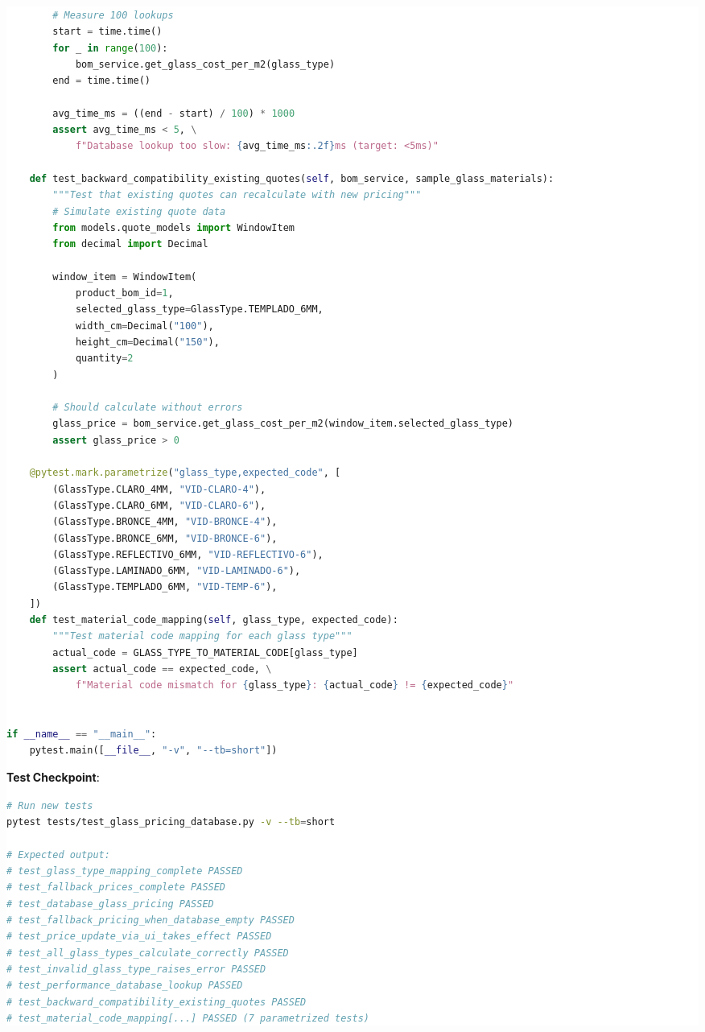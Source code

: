 ```python
        # Measure 100 lookups
        start = time.time()
        for _ in range(100):
            bom_service.get_glass_cost_per_m2(glass_type)
        end = time.time()

        avg_time_ms = ((end - start) / 100) * 1000
        assert avg_time_ms < 5, \
            f"Database lookup too slow: {avg_time_ms:.2f}ms (target: <5ms)"

    def test_backward_compatibility_existing_quotes(self, bom_service, sample_glass_materials):
        """Test that existing quotes can recalculate with new pricing"""
        # Simulate existing quote data
        from models.quote_models import WindowItem
        from decimal import Decimal

        window_item = WindowItem(
            product_bom_id=1,
            selected_glass_type=GlassType.TEMPLADO_6MM,
            width_cm=Decimal("100"),
            height_cm=Decimal("150"),
            quantity=2
        )

        # Should calculate without errors
        glass_price = bom_service.get_glass_cost_per_m2(window_item.selected_glass_type)
        assert glass_price > 0

    @pytest.mark.parametrize("glass_type,expected_code", [
        (GlassType.CLARO_4MM, "VID-CLARO-4"),
        (GlassType.CLARO_6MM, "VID-CLARO-6"),
        (GlassType.BRONCE_4MM, "VID-BRONCE-4"),
        (GlassType.BRONCE_6MM, "VID-BRONCE-6"),
        (GlassType.REFLECTIVO_6MM, "VID-REFLECTIVO-6"),
        (GlassType.LAMINADO_6MM, "VID-LAMINADO-6"),
        (GlassType.TEMPLADO_6MM, "VID-TEMP-6"),
    ])
    def test_material_code_mapping(self, glass_type, expected_code):
        """Test material code mapping for each glass type"""
        actual_code = GLASS_TYPE_TO_MATERIAL_CODE[glass_type]
        assert actual_code == expected_code, \
            f"Material code mismatch for {glass_type}: {actual_code} != {expected_code}"


if __name__ == "__main__":
    pytest.main([__file__, "-v", "--tb=short"])
```

**Test Checkpoint**:
```bash
# Run new tests
pytest tests/test_glass_pricing_database.py -v --tb=short

# Expected output:
# test_glass_type_mapping_complete PASSED
# test_fallback_prices_complete PASSED
# test_database_glass_pricing PASSED
# test_fallback_pricing_when_database_empty PASSED
# test_price_update_via_ui_takes_effect PASSED
# test_all_glass_types_calculate_correctly PASSED
# test_invalid_glass_type_raises_error PASSED
# test_performance_database_lookup PASSED
# test_backward_compatibility_existing_quotes PASSED
# test_material_code_mapping[...] PASSED (7 parametrized tests)
```